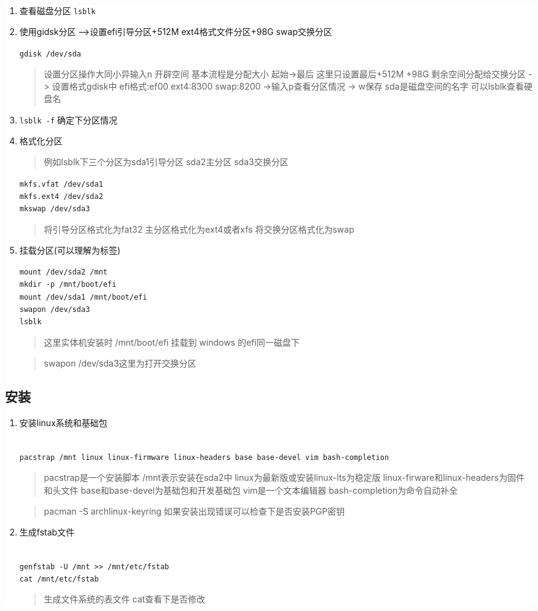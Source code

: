 1. 查看磁盘分区 `lsblk`
2. 使用gidsk分区 -->设置efi引导分区+512M ext4格式文件分区+98G swap交换分区

    ```shell
    gdisk /dev/sda
    ```

    > 设置分区操作大同小异输入n 开辟空间 基本流程是分配大小 起始->最后 这里只设置最后+512M +98G 剩余空间分配给交换分区 -> 设置格式gdisk中 efi格式:ef00 ext4:8300 swap:8200 ->输入p查看分区情况 -> w保存 sda是磁盘空间的名字 可以lsblk查看硬盘名

3. `lsblk -f` 确定下分区情况
4. 格式化分区
    > 例如lsblk下三个分区为sda1引导分区 sda2主分区 sda3交换分区

    ```shell
    mkfs.vfat /dev/sda1
    mkfs.ext4 /dev/sda2
    mkswap /dev/sda3
    ```

    > 将引导分区格式化为fat32 主分区格式化为ext4或者xfs 将交换分区格式化为swap
5. 挂载分区(可以理解为标签)

    ```shell
    mount /dev/sda2 /mnt
    mkdir -p /mnt/boot/efi
    mount /dev/sda1 /mnt/boot/efi
    swapon /dev/sda3
    lsblk
    ```

    > 这里实体机安装时 /mnt/boot/efi 挂载到 windows 的efi同一磁盘下

    > swapon /dev/sda3这里为打开交换分区

## 安装

1. 安装linux系统和基础包

    ```shell

   pacstrap /mnt linux linux-firmware linux-headers base base-devel vim bash-completion
    ```

    > pacstrap是一个安装脚本 /mnt表示安装在sda2中 linux为最新版或安装linux-lts为稳定版 linux-firware和linux-headers为固件和头文件 base和base-devel为基础包和开发基础包 vim是一个文本编辑器 bash-completion为命令自动补全
  
    > pacman -S archlinux-keyring 如果安装出现错误可以检查下是否安装PGP密钥

2. 生成fstab文件

    ```shell

   genfstab -U /mnt >> /mnt/etc/fstab
   cat /mnt/etc/fstab
    ```

    > 生成文件系统的表文件 cat查看下是否修改
